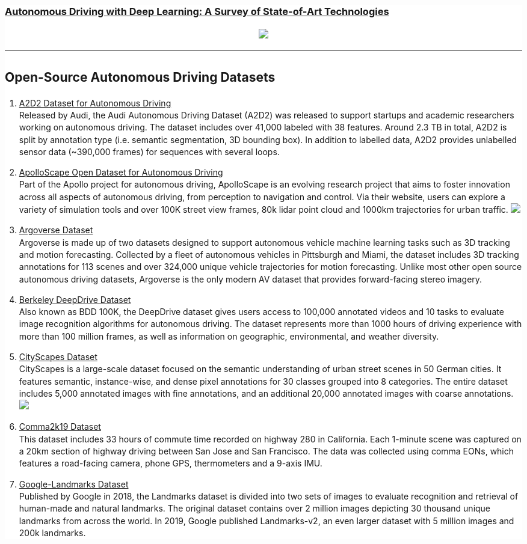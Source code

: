 ### [Autonomous Driving with Deep Learning: A Survey of State-of-Art Technologies](https://arxiv.org/abs/2006.06091)
<p align="center"><img src="https://github.com/rkuo2000/AI-course/blob/gh-pages/images/Autonomous_Driving_platform.png?raw=true"></p>

---
## Open-Source Autonomous Driving Datasets
1. [A2D2 Dataset for Autonomous Driving](https://www.a2d2.audi/a2d2/en.html)<br>
Released by Audi, the Audi Autonomous Driving Dataset (A2D2) was released to support startups and academic researchers working on autonomous driving. The dataset includes over 41,000 labeled with 38 features. Around 2.3 TB in total, A2D2 is split by annotation type (i.e. semantic segmentation, 3D bounding box). In addition to labelled data, A2D2 provides unlabelled sensor data (~390,000 frames) for sequences with several loops.

2. [ApolloScape Open Dataset for Autonomous Driving](http://apolloscape.auto/)<br>
Part of the Apollo project for autonomous driving, ApolloScape is an evolving research project that aims to foster innovation across all aspects of autonomous driving, from perception to navigation and control. Via their website, users can explore a variety of simulation tools and over 100K street view frames, 80k lidar point cloud and 1000km trajectories for urban traffic.
![](https://images.squarespace-cdn.com/content/v1/5e662d05298fd51947b065be/1623118246092-5GOSW6OQVM3KO1IDVZR6/apolloscape-lanemark-segmentation.gif?format=500w)

3. [Argoverse Dataset](https://www.argoverse.org/)<br>
Argoverse is made up of two datasets designed to support autonomous vehicle machine learning tasks such as 3D tracking and motion forecasting. Collected by a fleet of autonomous vehicles in Pittsburgh and Miami, the dataset includes 3D tracking annotations for 113 scenes and over 324,000 unique vehicle trajectories for motion forecasting. Unlike most other open source autonomous driving datasets, Argoverse is the only modern AV dataset that provides forward-facing stereo imagery.

4. [Berkeley DeepDrive Dataset](https://www.bdd100k.com/)<br>
Also known as BDD 100K, the DeepDrive dataset gives users access to 100,000 annotated videos and 10 tasks to evaluate image recognition algorithms for autonomous driving. The dataset represents more than 1000 hours of driving experience with more than 100 million frames, as well as information on geographic, environmental, and weather diversity.

5. [CityScapes Dataset](https://www.cityscapes-dataset.com/)<br>
CityScapes is a large-scale dataset focused on the semantic understanding of urban street scenes in 50 German cities. It features semantic, instance-wise, and dense pixel annotations for 30 classes grouped into 8 categories. The entire dataset  includes 5,000 annotated images with fine annotations, and an additional 20,000 annotated images with coarse annotations.
![](https://images.squarespace-cdn.com/content/v1/5e662d05298fd51947b065be/1623118354736-TECH4VM0QUF5S1MGYNPC/cityscapes-dataset.png?format=1500w)

6. [Comma2k19 Dataset](https://github.com/commaai/comma2k19)<br>
This dataset includes 33 hours of commute time recorded on highway 280 in California. Each 1-minute scene was captured on a 20km section of highway driving between San Jose and San Francisco. The data was collected using comma EONs, which features a road-facing camera, phone GPS, thermometers and a 9-axis IMU. 

7. [Google-Landmarks Dataset](https://ai.googleblog.com/2018/03/google-landmarks-new-dataset-and.html)<br>
Published by Google in 2018, the Landmarks dataset is divided into two sets of images to evaluate recognition and retrieval of human-made and natural landmarks. The original dataset contains over 2 million images depicting 30 thousand unique landmarks from across the world. In 2019, Google published Landmarks-v2, an even larger dataset with 5 million images and 200k landmarks.

